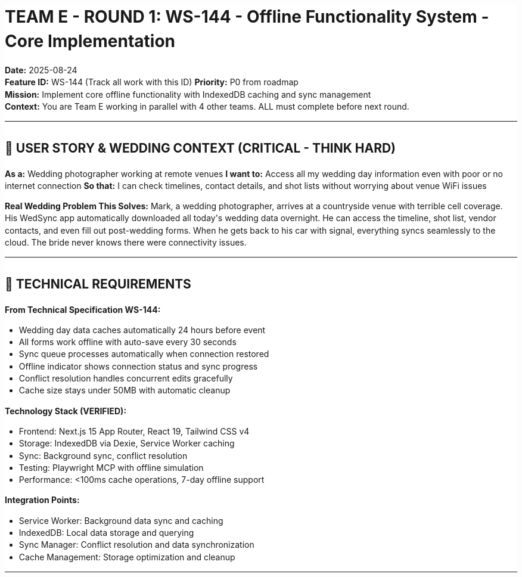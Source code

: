 # TEAM E - ROUND 1: WS-144 - Offline Functionality System - Core Implementation

**Date:** 2025-08-24  
**Feature ID:** WS-144 (Track all work with this ID)
**Priority:** P0 from roadmap  
**Mission:** Implement core offline functionality with IndexedDB caching and sync management  
**Context:** You are Team E working in parallel with 4 other teams. ALL must complete before next round.

---

## 🎯 USER STORY & WEDDING CONTEXT (CRITICAL - THINK HARD)

**As a:** Wedding photographer working at remote venues
**I want to:** Access all my wedding day information even with poor or no internet connection
**So that:** I can check timelines, contact details, and shot lists without worrying about venue WiFi issues

**Real Wedding Problem This Solves:**
Mark, a wedding photographer, arrives at a countryside venue with terrible cell coverage. His WedSync app automatically downloaded all today's wedding data overnight. He can access the timeline, shot list, vendor contacts, and even fill out post-wedding forms. When he gets back to his car with signal, everything syncs seamlessly to the cloud. The bride never knows there were connectivity issues.

---

## 🎯 TECHNICAL REQUIREMENTS

**From Technical Specification WS-144:**
- Wedding day data caches automatically 24 hours before event
- All forms work offline with auto-save every 30 seconds
- Sync queue processes automatically when connection restored
- Offline indicator shows connection status and sync progress
- Conflict resolution handles concurrent edits gracefully
- Cache size stays under 50MB with automatic cleanup

**Technology Stack (VERIFIED):**
- Frontend: Next.js 15 App Router, React 19, Tailwind CSS v4
- Storage: IndexedDB via Dexie, Service Worker caching
- Sync: Background sync, conflict resolution
- Testing: Playwright MCP with offline simulation
- Performance: <100ms cache operations, 7-day offline support

**Integration Points:**
- Service Worker: Background data sync and caching
- IndexedDB: Local data storage and querying
- Sync Manager: Conflict resolution and data synchronization
- Cache Management: Storage optimization and cleanup

---
